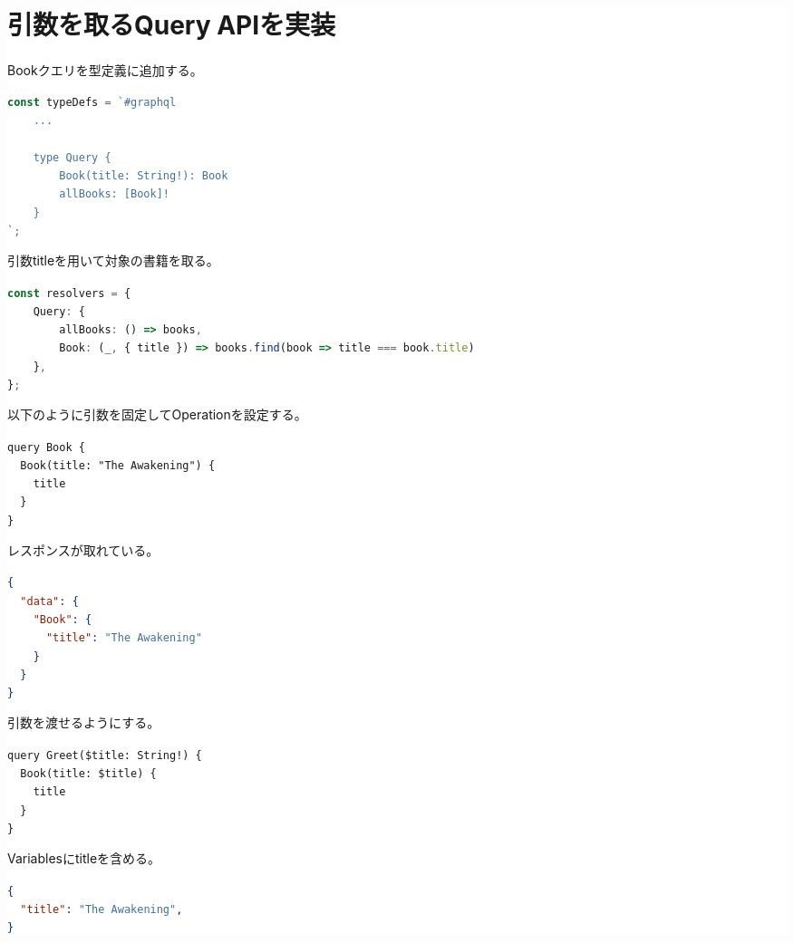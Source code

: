 # 引数を取るQuery APIを実装

Bookクエリを型定義に追加する。
```ts:index.ts
const typeDefs = `#graphql
    ...
    
    type Query {
        Book(title: String!): Book
        allBooks: [Book]!
    }
`;
```

引数titleを用いて対象の書籍を取る。
```ts:index.ts
const resolvers = {
    Query: {
        allBooks: () => books,
        Book: (_, { title }) => books.find(book => title === book.title) 
    },
};
```

以下のように引数を固定してOperationを設定する。
```gql
query Book {
  Book(title: "The Awakening") {
    title
  }
}
```

レスポンスが取れている。
```json
{
  "data": {
    "Book": {
      "title": "The Awakening"
    }
  }
}
```

引数を渡せるようにする。
```gql
query Greet($title: String!) {
  Book(title: $title) {
    title
  }
}
```

Variablesにtitleを含める。
```json
{
  "title": "The Awakening",
}
```
